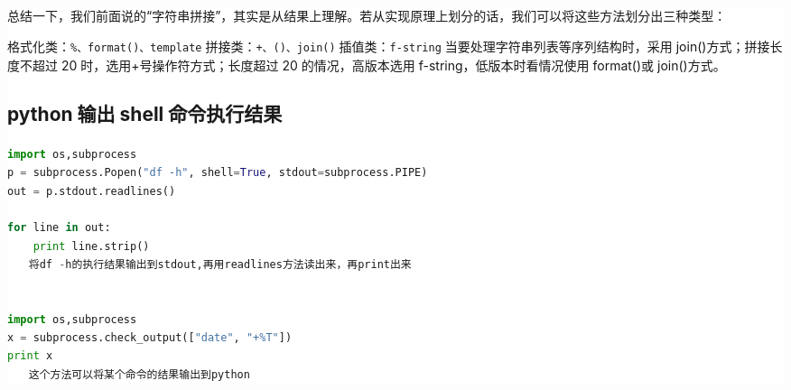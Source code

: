 总结一下，我们前面说的“字符串拼接”，其实是从结果上理解。若从实现原理上划分的话，我们可以将这些方法划分出三种类型：

格式化类：`%、format()、template`
拼接类：`+、()、join()`
插值类：`f-string`
当要处理字符串列表等序列结构时，采用 join()方式；拼接长度不超过 20 时，选用+号操作符方式；长度超过 20 的情况，高版本选用 f-string，低版本时看情况使用 format()或 join()方式。

## python 输出 shell 命令执行结果

```python
import os,subprocess
p = subprocess.Popen("df -h", shell=True, stdout=subprocess.PIPE)
out = p.stdout.readlines()

for line in out:
    print line.strip()
　　将df -h的执行结果输出到stdout,再用readlines方法读出来，再print出来


import os,subprocess
x = subprocess.check_output(["date", "+%T"])
print x
　　这个方法可以将某个命令的结果输出到python
```

